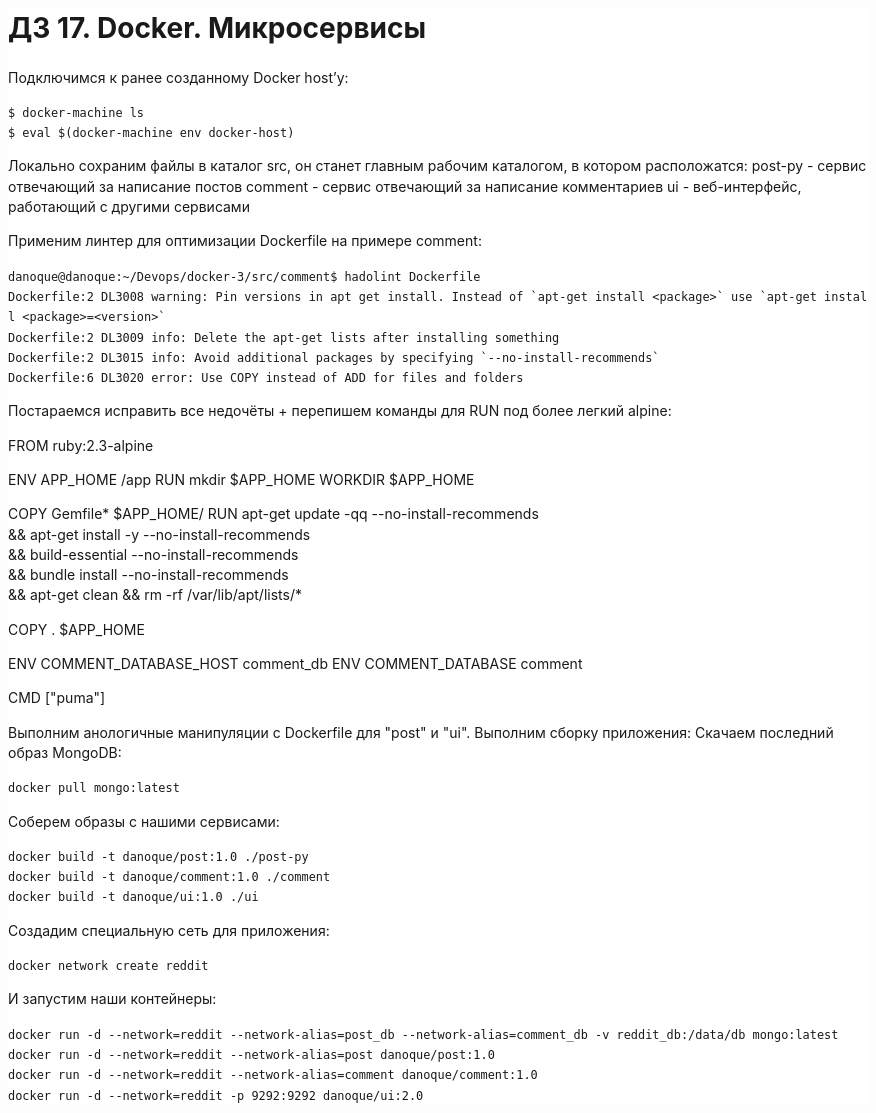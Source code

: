 # ДЗ 17. Docker. Микросервисы

Подключимся к ранее созданному Docker host’у:

```
$ docker-machine ls
$ eval $(docker-machine env docker-host)
```
Локально сохраним файлы в каталог src, он станет главным рабочим каталогом, в котором расположатся:
post-py - сервис отвечающий за написание постов
comment - сервис отвечающий за написание комментариев
ui - веб-интерфейс, работающий с другими сервисами

Применим линтер для оптимизации Dockerfile на примере comment:

```
danoque@danoque:~/Devops/docker-3/src/comment$ hadolint Dockerfile 
Dockerfile:2 DL3008 warning: Pin versions in apt get install. Instead of `apt-get install <package>` use `apt-get install <package>=<version>`
Dockerfile:2 DL3009 info: Delete the apt-get lists after installing something
Dockerfile:2 DL3015 info: Avoid additional packages by specifying `--no-install-recommends`
Dockerfile:6 DL3020 error: Use COPY instead of ADD for files and folders
```
Постараемся исправить все недочёты + перепишем команды для RUN под более легкий alpine:

FROM ruby:2.3-alpine

ENV APP_HOME /app
RUN mkdir $APP_HOME
WORKDIR $APP_HOME

COPY Gemfile* $APP_HOME/
RUN apt-get update -qq --no-install-recommends\
&& apt-get install -y --no-install-recommends\
&& build-essential --no-install-recommends\
&& bundle install --no-install-recommends\
&& apt-get clean && rm -rf /var/lib/apt/lists/*


COPY . $APP_HOME


ENV COMMENT_DATABASE_HOST comment_db
ENV COMMENT_DATABASE comment

CMD ["puma"]

Выполним анологичные манипуляции с Dockerfile для "post" и "ui".
Выполним сборку приложения:
Скачаем последний образ MongoDB:
```
docker pull mongo:latest
```
Соберем образы с нашими сервисами:
```
docker build -t danoque/post:1.0 ./post-py
docker build -t danoque/comment:1.0 ./comment
docker build -t danoque/ui:1.0 ./ui
```
Создадим специальную сеть для приложения:
```
docker network create reddit
```
И запустим наши контейнеры:
```
docker run -d --network=reddit --network-alias=post_db --network-alias=comment_db -v reddit_db:/data/db mongo:latest
docker run -d --network=reddit --network-alias=post danoque/post:1.0
docker run -d --network=reddit --network-alias=comment danoque/comment:1.0
docker run -d --network=reddit -p 9292:9292 danoque/ui:2.0
```